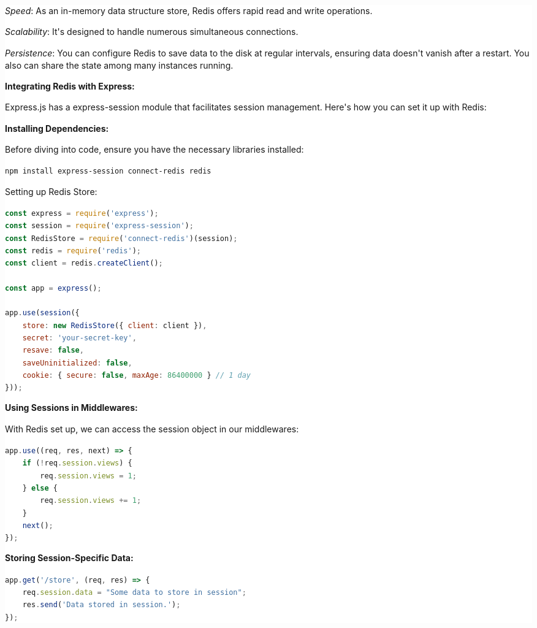 *Speed*: As an in-memory data structure store, Redis offers rapid read and write operations.

*Scalability*: It's designed to handle numerous simultaneous connections.

*Persistence*: You can configure Redis to save data to the disk at regular intervals, ensuring data doesn't vanish after a restart. You also can share the state among many instances running.

**Integrating Redis with Express:**

Express.js has a express-session module that facilitates session management. Here's how you can set it up with Redis:

**Installing Dependencies:**

Before diving into code, ensure you have the necessary libraries installed:

```bash
npm install express-session connect-redis redis
```

Setting up Redis Store:

```javascript
const express = require('express');
const session = require('express-session');
const RedisStore = require('connect-redis')(session);
const redis = require('redis');
const client = redis.createClient();

const app = express();

app.use(session({
    store: new RedisStore({ client: client }),
    secret: 'your-secret-key',
    resave: false,
    saveUninitialized: false,
    cookie: { secure: false, maxAge: 86400000 } // 1 day
}));
```

**Using Sessions in Middlewares:**

With Redis set up, we can access the session object in our middlewares:

```javascript
app.use((req, res, next) => {
    if (!req.session.views) {
        req.session.views = 1;
    } else {
        req.session.views += 1;
    }
    next();
});
```

**Storing Session-Specific Data:**

```javascript
app.get('/store', (req, res) => {
    req.session.data = "Some data to store in session";
    res.send('Data stored in session.');
});
```
